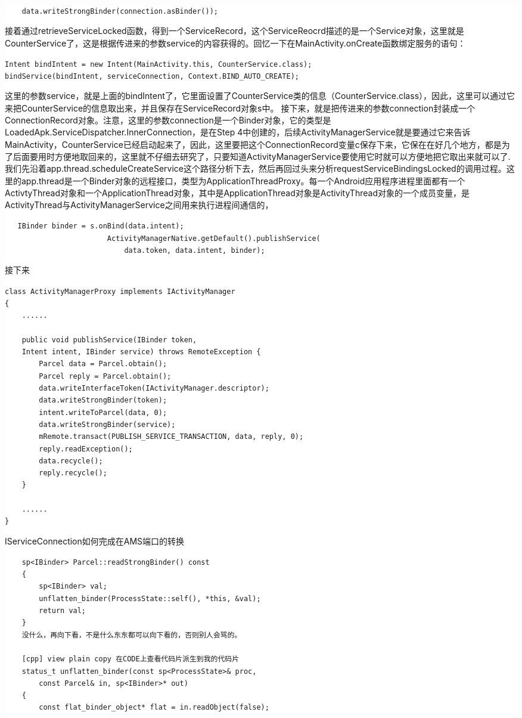         data.writeStrongBinder(connection.asBinder());  

接着通过retrieveServiceLocked函数，得到一个ServiceRecord，这个ServiceReocrd描述的是一个Service对象，这里就是CounterService了，这是根据传进来的参数service的内容获得的。回忆一下在MainActivity.onCreate函数绑定服务的语句：

	Intent bindIntent = new Intent(MainActivity.this, CounterService.class);  
	bindService(bindIntent, serviceConnection, Context.BIND_AUTO_CREATE);  
	
这里的参数service，就是上面的bindIntent了，它里面设置了CounterService类的信息（CounterService.class），因此，这里可以通过它来把CounterService的信息取出来，并且保存在ServiceRecord对象s中。
接下来，就是把传进来的参数connection封装成一个ConnectionRecord对象。注意，这里的参数connection是一个Binder对象，它的类型是LoadedApk.ServiceDispatcher.InnerConnection，是在Step 4中创建的，后续ActivityManagerService就是要通过它来告诉MainActivity，CounterService已经启动起来了，因此，这里要把这个ConnectionRecord变量c保存下来，它保在在好几个地方，都是为了后面要用时方便地取回来的，这里就不仔细去研究了，只要知道ActivityManagerService要使用它时就可以方便地把它取出来就可以了. 我们先沿着app.thread.scheduleCreateService这个路径分析下去，然后再回过头来分析requestServiceBindingsLocked的调用过程。这里的app.thread是一个Binder对象的远程接口，类型为ApplicationThreadProxy。每一个Android应用程序进程里面都有一个ActivtyThread对象和一个ApplicationThread对象，其中是ApplicationThread对象是ActivityThread对象的一个成员变量，是ActivityThread与ActivityManagerService之间用来执行进程间通信的，

	   IBinder binder = s.onBind(data.intent);  
	                        ActivityManagerNative.getDefault().publishService(  
	                            data.token, data.intent, binder);  
                            
接下来

	class ActivityManagerProxy implements IActivityManager  
	{  
	    ......  
	  
	    public void publishService(IBinder token,  
	    Intent intent, IBinder service) throws RemoteException {  
	        Parcel data = Parcel.obtain();  
	        Parcel reply = Parcel.obtain();  
	        data.writeInterfaceToken(IActivityManager.descriptor);  
	        data.writeStrongBinder(token);  
	        intent.writeToParcel(data, 0);  
	        data.writeStrongBinder(service);  
	        mRemote.transact(PUBLISH_SERVICE_TRANSACTION, data, reply, 0);  
	        reply.readException();  
	        data.recycle();  
	        reply.recycle();  
	    }  
	  
	    ......  
	} 
	
IServiceConnection如何完成在AMS端口的转换

		sp<IBinder> Parcel::readStrongBinder() const  
		{  
		    sp<IBinder> val;  
		    unflatten_binder(ProcessState::self(), *this, &val);  
		    return val;  
		}  
		没什么，再向下看，不是什么东东都可以向下看的，否则别人会骂的。
		
		[cpp] view plain copy 在CODE上查看代码片派生到我的代码片
		status_t unflatten_binder(const sp<ProcessState>& proc,  
		    const Parcel& in, sp<IBinder>* out)  
		{  
		    const flat_binder_object* flat = in.readObject(false);  
		      